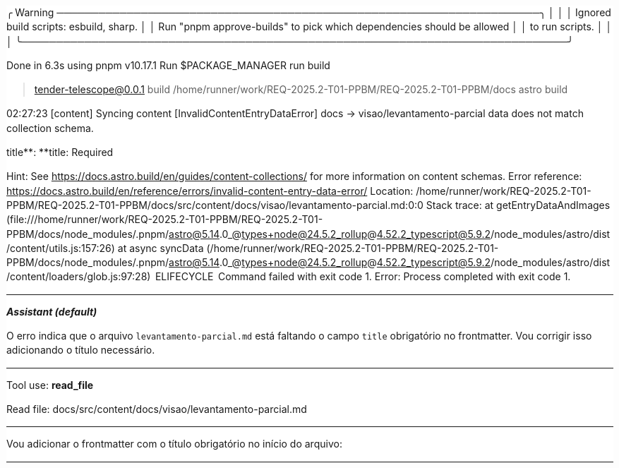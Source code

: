 ╭ Warning ─────────────────────────────────────────────────────────────────────╮
│                                                                              │
│   Ignored build scripts: esbuild, sharp.                                     │
│   Run "pnpm approve-builds" to pick which dependencies should be allowed     │
│   to run scripts.                                                            │
│                                                                              │
╰──────────────────────────────────────────────────────────────────────────────╯

Done in 6.3s using pnpm v10.17.1
Run $PACKAGE_MANAGER run build

> tender-telescope@0.0.1 build /home/runner/work/REQ-2025.2-T01-PPBM/REQ-2025.2-T01-PPBM/docs
> astro build

02:27:23 [content] Syncing content
[InvalidContentEntryDataError] docs → visao/levantamento-parcial data does not match collection schema.

  title**: **title: Required

  Hint:
    See https://docs.astro.build/en/guides/content-collections/ for more information on content schemas.
  Error reference:
    https://docs.astro.build/en/reference/errors/invalid-content-entry-data-error/
  Location:
    /home/runner/work/REQ-2025.2-T01-PPBM/REQ-2025.2-T01-PPBM/docs/src/content/docs/visao/levantamento-parcial.md:0:0
  Stack trace:
    at getEntryDataAndImages (file:///home/runner/work/REQ-2025.2-T01-PPBM/REQ-2025.2-T01-PPBM/docs/node_modules/.pnpm/astro@5.14.0_@types+node@24.5.2_rollup@4.52.2_typescript@5.9.2/node_modules/astro/dist/content/utils.js:157:26)
    at async syncData (/home/runner/work/REQ-2025.2-T01-PPBM/REQ-2025.2-T01-PPBM/docs/node_modules/.pnpm/astro@5.14.0_@types+node@24.5.2_rollup@4.52.2_typescript@5.9.2/node_modules/astro/dist/content/loaders/glob.js:97:28)
 ELIFECYCLE  Command failed with exit code 1.
Error: Process completed with exit code 1.

---

_**Assistant (default)**_

O erro indica que o arquivo `levantamento-parcial.md` está faltando o campo `title` obrigatório no frontmatter. Vou corrigir isso adicionando o título necessário.


---

Tool use: **read_file**

Read file: docs/src/content/docs/visao/levantamento-parcial.md

---

Vou adicionar o frontmatter com o título obrigatório no início do arquivo:


---
